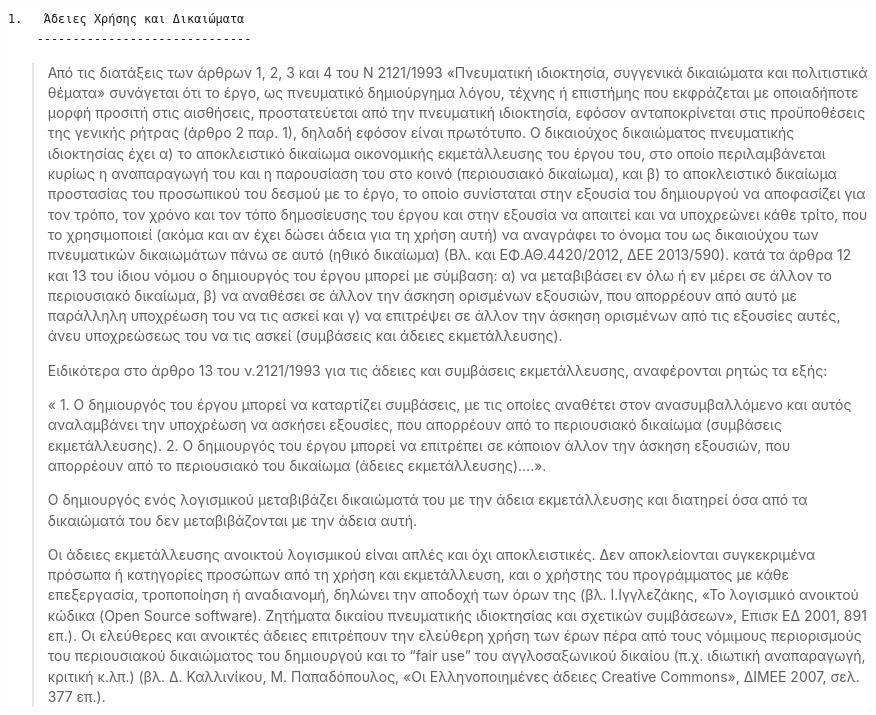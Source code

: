     1.   Άδειες Χρήσης και Δικαιώματα 
        ------------------------------

> Από τις διατάξεις των άρθρων 1, 2, 3 και 4 του Ν 2121/1993 «Πνευματική
> ιδιοκτησία, συγγενικά δικαιώματα και πολιτιστικά θέματα» συνάγεται ότι
> το έργο, ως πνευματικό δημιούργημα λόγου, τέχνης ή επιστήμης που
> εκφράζεται με οποιαδήποτε μορφή προσιτή στις αισθήσεις, προστατεύεται
> από την πνευματική ιδιοκτησία, εφόσον ανταποκρίνεται στις προϋποθέσεις
> της γενικής ρήτρας (άρθρο 2 παρ. 1), δηλαδή εφόσον είναι πρωτότυπο. Ο
> δικαιούχος δικαιώματος πνευματικής ιδιοκτησίας έχει α) το αποκλειστικό
> δικαίωμα οικονομικής εκμετάλλευσης του έργου του, στο οποίο
> περιλαμβάνεται κυρίως η αναπαραγωγή του και η παρουσίαση του στο κοινό
> (περιουσιακό δικαίωμα), και β) το αποκλειστικό δικαίωμα προστασίας του
> προσωπικού του δεσμού με το έργο, το οποίο συνίσταται στην εξουσία του
> δημιουργού να αποφασίζει για τον τρόπο, τον χρόνο και τον τόπο
> δημοσίευσης του έργου και στην εξουσία να απαιτεί και να υποχρεώνει
> κάθε τρίτο, που το χρησιμοποιεί (ακόμα και αν έχει δώσει άδεια για τη
> χρήση αυτή) να αναγράφει το όνομα του ως δικαιούχου των πνευματικών
> δικαιωμάτων πάνω σε αυτό (ηθικό δικαίωμα) (Βλ. και ΕΦ.ΑΘ.4420/2012,
> ΔΕΕ 2013/590). κατά τα άρθρα 12 και 13 του ίδιου νόμου ο δημιουργός
> του έργου μπορεί με σύμβαση: α) να μεταβιβάσει εν όλω ή εν μέρει σε
> άλλον το περιουσιακό δικαίωμα, β) να αναθέσει σε άλλον την άσκηση
> ορισμένων εξουσιών, που απορρέουν από αυτό με παράλληλη υποχρέωση του
> να τις ασκεί και γ) να επιτρέψει σε άλλον την άσκηση ορισμένων από τις
> εξουσίες αυτές, άνευ υποχρεώσεως του να τις ασκεί (συμβάσεις και
> άδειες εκμετάλλευσης).
>
> Ειδικότερα στο άρθρο 13 του ν.2121/1993 για τις άδειες και συμβάσεις
> εκμετάλλευσης, αναφέρονται ρητώς τα εξής:
>
> « 1. Ο δημιουργός του έργου μπορεί να καταρτίζει συμβάσεις, με τις
> οποίες αναθέτει στον ανασυμβαλλόμενο και αυτός αναλαμβάνει την
> υποχρέωση να ασκήσει εξουσίες, που απορρέουν από το περιουσιακό
> δικαίωμα (συμβάσεις εκμετάλλευσης). 2. Ο δημιουργός του έργου μπορεί
> να επιτρέπει σε κάποιον άλλον την άσκηση εξουσιών, που απορρέουν από
> το περιουσιακό του δικαίωμα (άδειες εκμετάλλευσης)....».
>
> Ο δημιουργός ενός λογισμικού μεταβιβάζει δικαιώματά του με την άδεια
> εκμετάλλευσης και διατηρεί όσα από τα δικαιώματά του δεν
> μεταβιβάζονται με την άδεια αυτή.
>
> Οι άδειες εκμετάλλευσης ανοικτού λογισμικού είναι απλές και όχι
> αποκλειστικές. Δεν αποκλείονται συγκεκριμένα πρόσωπα ή κατηγορίες
> προσώπων από τη χρήση και εκμετάλλευση, και ο χρήστης του προγράμματος
> με κάθε επεξεργασία, τροποποίηση ή αναδιανομή, δηλώνει την αποδοχή των
> όρων της (βλ. Ι.Ιγγλεζάκης, «Το λογισμικό ανοικτού κώδικα (Open Source
> software). Ζητήματα δικαίου πνευματικής ιδιοκτησίας και σχετικών
> συμβάσεων», Επισκ ΕΔ 2001, 891 επ.). Οι ελεύθερες και ανοικτές άδειες
> επιτρέπουν την ελεύθερη χρήση των έρων πέρα από τους νόμιμους
> περιορισμούς του περιουσιακού δικαιώματος του δημιουργού και το “fair
> use” του αγγλοσαξωνικού δικαίου (π.χ. ιδιωτική αναπαραγωγή, κριτική
> κ.λπ.) (βλ. Δ. Καλλινίκου, Μ. Παπαδόπουλος, «Οι Ελληνοποιημένες άδειες
> Creative Commons», ΔΙΜΕΕ 2007, σελ. 377 επ.).
